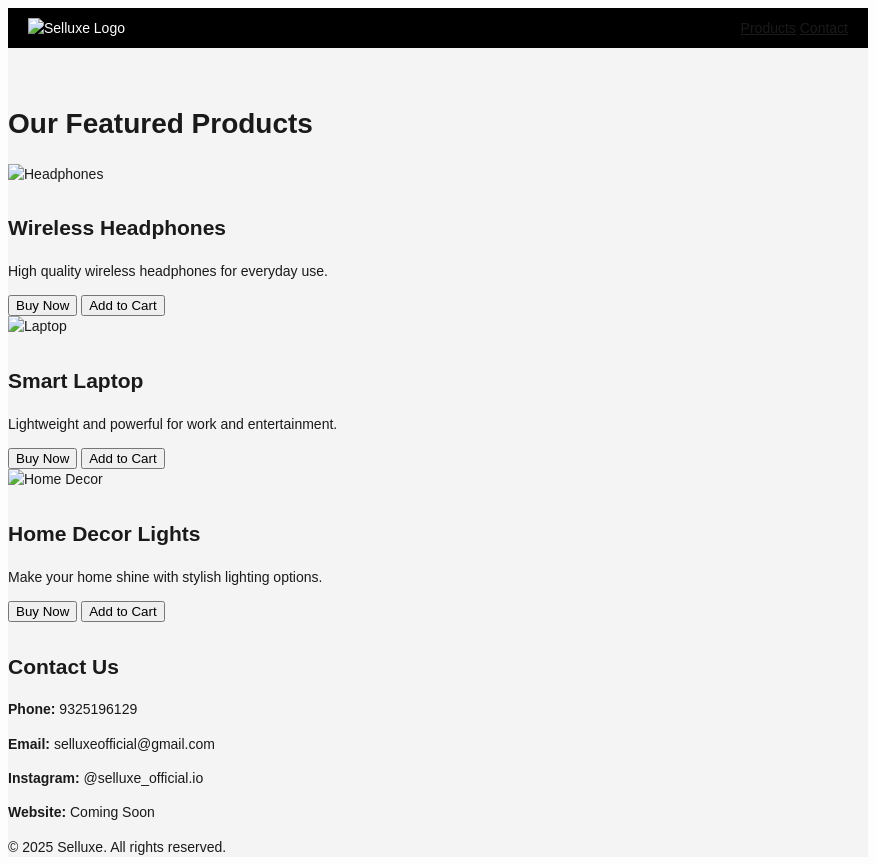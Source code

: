   <header>
    <img src="selluxe-logo.png" alt="Selluxe Logo">
    <nav>
      <a href="#products">Products</a>
      <a href="#contact">Contact</a>
    </nav>
  </header>  <div class="container">
    <h1>Our Featured Products</h1>
    <div class="products" id="products">
      <div class="product">
        <img src="headphones.jpg" alt="Headphones">
        <h2>Wireless Headphones</h2>
        <p>High quality wireless headphones for everyday use.</p>
        <button class="btn">Buy Now</button>
        <button class="btn">Add to Cart</button>
      </div>
      <div class="product">
        <img src="laptop.jpg" alt="Laptop">
        <h2>Smart Laptop</h2>
        <p>Lightweight and powerful for work and entertainment.</p>
        <button class="btn">Buy Now</button>
        <button class="btn">Add to Cart</button>
      </div>
      <div class="product">
        <img src="decor.jpg" alt="Home Decor">
        <h2>Home Decor Lights</h2>
        <p>Make your home shine with stylish lighting options.</p>
        <button class="btn">Buy Now</button>
        <button class="btn">Add to Cart</button>
      </div>
    </div><div class="contact" id="contact">
  <h2>Contact Us</h2>
  <p><strong>Phone:</strong> 9325196129</p>
  <p><strong>Email:</strong> selluxeofficial@gmail.com</p>
  <p><strong>Instagram:</strong> @selluxe_official.io</p>
  <p><strong>Website:</strong> Coming Soon</p>
</div>

  </div>  <footer>
    <p>&copy; 2025 Selluxe. All rights reserved.</p>
  </footer>
</body>
</html><!DOCTYPE html><html lang="en">
<head>
  <meta charset="UTF-8">
  <meta name="viewport" content="width=device-width, initial-scale=1.0">
  <title>Selluxe - Resell Smart</title>
  <style>
    body {
      font-family: Arial, sans-serif;
      margin: 0;
      padding: 0;
      background: #f4f4f4;
    }
    header {
      background: #000;
      color: white;
      padding: 10px 20px;
      display: flex;
      justify-content: space-between;
      align-items: center;
    }